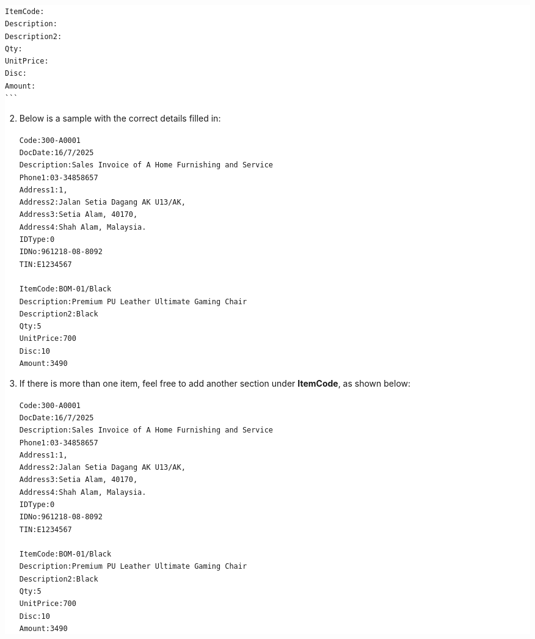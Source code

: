     ItemCode:
    Description:
    Description2:
    Qty:
    UnitPrice:
    Disc:
    Amount:
    ```

2. Below is a sample with the correct details filled in:

    ```
    Code:300-A0001
    DocDate:16/7/2025
    Description:Sales Invoice of A Home Furnishing and Service
    Phone1:03-34858657
    Address1:1,
    Address2:Jalan Setia Dagang AK U13/AK,
    Address3:Setia Alam, 40170,
    Address4:Shah Alam, Malaysia.
    IDType:0
    IDNo:961218-08-8092
    TIN:E1234567

    ItemCode:BOM-01/Black
    Description:Premium PU Leather Ultimate Gaming Chair
    Description2:Black
    Qty:5
    UnitPrice:700
    Disc:10
    Amount:3490
    ```

3. If there is more than one item, feel free to add another section under **ItemCode**, as shown below:

    ```
    Code:300-A0001
    DocDate:16/7/2025
    Description:Sales Invoice of A Home Furnishing and Service
    Phone1:03-34858657
    Address1:1,
    Address2:Jalan Setia Dagang AK U13/AK,
    Address3:Setia Alam, 40170,
    Address4:Shah Alam, Malaysia.
    IDType:0
    IDNo:961218-08-8092
    TIN:E1234567

    ItemCode:BOM-01/Black
    Description:Premium PU Leather Ultimate Gaming Chair
    Description2:Black
    Qty:5
    UnitPrice:700
    Disc:10
    Amount:3490
